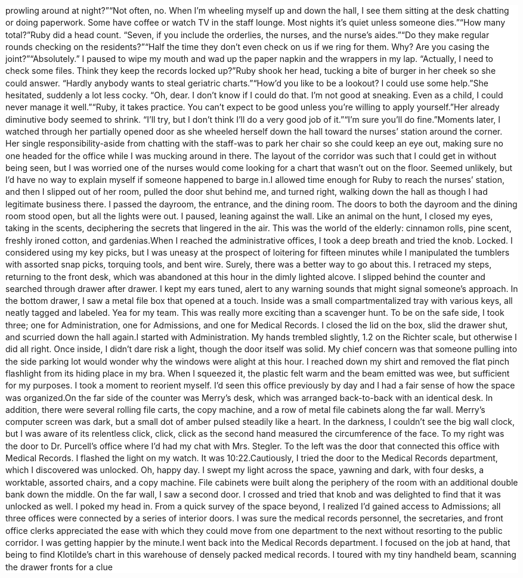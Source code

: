 prowling around at night?”“Not often, no. When I’m wheeling myself up and down the hall, I see them sitting at the desk chatting or doing paperwork. Some have coffee or watch TV in the staff lounge. Most nights it’s quiet unless someone dies.”“How many total?”Ruby did a head count. “Seven, if you include the orderlies, the nurses, and the nurse’s aides.”“Do they make regular rounds checking on the residents?”“Half the time they don’t even check on us if we ring for them. Why? Are you casing the joint?”“Absolutely.” I paused to wipe my mouth and wad up the paper napkin and the wrappers in my lap. “Actually, I need to check some files. Think they keep the records locked up?”Ruby shook her head, tucking a bite of burger in her cheek so she could answer. “Hardly anybody wants to steal geriatric charts.”“How’d you like to be a lookout? I could use some help.”She hesitated, suddenly a lot less cocky. “Oh, dear. I don’t know if I could do that. I’m not good at sneaking. Even as a child, I could never manage it well.”“Ruby, it takes practice. You can’t expect to be good unless you’re willing to apply yourself.”Her already diminutive body seemed to shrink. “I’ll try, but I don’t think I’ll do a very good job of it.”“I’m sure you’ll do fine.”Moments later, I watched through her partially opened door as she wheeled herself down the hall toward the nurses’ station around the corner. Her single responsibility-aside from chatting with the staff-was to park her chair so she could keep an eye out, making sure no one headed for the office while I was mucking around in there. The layout of the corridor was such that I could get in without being seen, but I was worried one of the nurses would come looking for a chart that wasn’t out on the floor. Seemed unlikely, but I’d have no way to explain myself if someone happened to barge in.I allowed time enough for Ruby to reach the nurses’ station, and then I slipped out of her room, pulled the door shut behind me, and turned right, walking down the hall as though I had legitimate business there. I passed the dayroom, the entrance, and the dining room. The doors to both the dayroom and the dining room stood open, but all the lights were out. I paused, leaning against the wall. Like an animal on the hunt, I closed my eyes, taking in the scents, deciphering the secrets that lingered in the air. This was the world of the elderly: cinnamon rolls, pine scent, freshly ironed cotton, and gardenias.When I reached the administrative offices, I took a deep breath and tried the knob. Locked. I considered using my key picks, but I was uneasy at the prospect of loitering for fifteen minutes while I manipulated the tumblers with assorted snap picks, torquing tools, and bent wire. Surely, there was a better way to go about this. I retraced my steps, returning to the front desk, which was abandoned at this hour in the dimly lighted alcove. I slipped behind the counter and searched through drawer after drawer. I kept my ears tuned, alert to any warning sounds that might signal someone’s approach. In the bottom drawer, I saw a metal file box that opened at a touch. Inside was a small compartmentalized tray with various keys, all neatly tagged and labeled. Yea for my team. This was really more exciting than a scavenger hunt. To be on the safe side, I took three; one for Administration, one for Admissions, and one for Medical Records. I closed the lid on the box, slid the drawer shut, and scurried down the hall again.I started with Administration. My hands trembled slightly, 1.2 on the Richter scale, but otherwise I did all right. Once inside, I didn’t dare risk a light, though the door itself was solid. My chief concern was that someone pulling into the side parking lot would wonder why the windows were alight at this hour. I reached down my shirt and removed the flat pinch flashlight from its hiding place in my bra. When I squeezed it, the plastic felt warm and the beam emitted was wee, but sufficient for my purposes. I took a moment to reorient myself. I’d seen this office previously by day and I had a fair sense of how the space was organized.On the far side of the counter was Merry’s desk, which was arranged back-to-back with an identical desk. In addition, there were several rolling file carts, the copy machine, and a row of metal file cabinets along the far wall. Merry’s computer screen was dark, but a small dot of amber pulsed steadily like a heart. In the darkness, I couldn’t see the big wall clock, but I was aware of its relentless click, click, click as the second hand measured the circumference of the face. To my right was the door to Dr. Purcell’s office where I’d had my chat with Mrs. Stegler. To the left was the door that connected this office with Medical Records. I flashed the light on my watch. It was 10:22.Cautiously, I tried the door to the Medical Records department, which I discovered was unlocked. Oh, happy day. I swept my light across the space, yawning and dark, with four desks, a worktable, assorted chairs, and a copy machine. File cabinets were built along the periphery of the room with an additional double bank down the middle. On the far wall, I saw a second door. I crossed and tried that knob and was delighted to find that it was unlocked as well. I poked my head in. From a quick survey of the space beyond, I realized I’d gained access to Admissions; all three offices were connected by a series of interior doors. I was sure the medical records personnel, the secretaries, and front office clerks appreciated the ease with which they could move from one department to the next without resorting to the public corridor. I was getting happier by the minute.I went back into the Medical Records department. I focused on the job at hand, that being to find Klotilde’s chart in this warehouse of densely packed medical records. I toured with my tiny handheld beam, scanning the drawer fronts for a clue